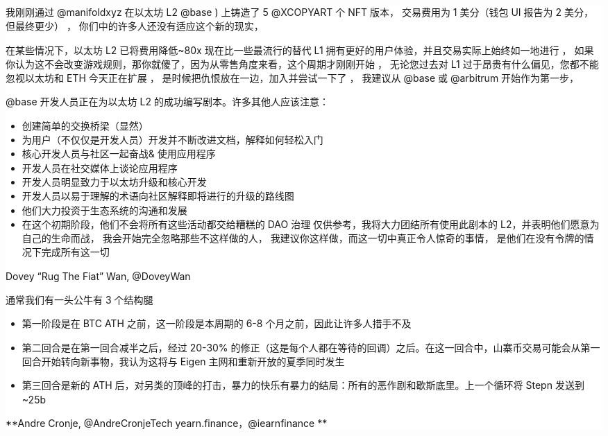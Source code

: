 我刚刚通过
@manifoldxyz
在以太坊 L2 
@base
 ) 上铸造了 5 
@XCOPYART
个 NFT 版本，
交易费用为 1 美分（钱包 UI 报告为 2 美分，但最终更少）
，
你们中的许多人还没有适应这个新的现实，

在某些情况下，以太坊 L2 已将费用降低~80x
现在比一些最流行的替代 L1 拥有更好的用户体验，并且交易实际上始终如一地进行
，
如果你认为这不会改变游戏规则，那你就傻了，因为从零售角度来看，这个周期才刚刚开始
，
无论您过去对 L1 过于昂贵有什么偏见，您都不能忽视以太坊和 ETH 今天正在扩展
，
是时候把仇恨放在一边，加入并尝试一下了
，
我建议从
@base
或
@arbitrum
开始作为第一步，

@base
开发人员正在为以太坊 L2 的成功编写剧本。许多其他人应该注意：
- 创建简单的交换桥梁（显然）
- 为用户（不仅仅是开发人员）开发并不断改进文档，解释如何轻松入门
- 核心开发人员与社区一起奋战&
使用应用程序
- 开发人员在社交媒体上谈论应用程序
- 开发人员明显致力于以太坊升级和核心开发
- 开发人员以易于理解的术语向社区解释即将进行的升级的路线图
- 他们大力投资于生态系统的沟通和发展
- 在这个初期阶段，他们不会将所有这些活动都交给糟糕的 DAO 治理
仅供参考，我将大力团结所有使用此剧本的 L2，并表明他们愿意为自己的生命而战，
我会开始完全忽略那些不这样做的人，
我建议你这样做，而这一切中真正令人惊奇的事情，
是他们在没有令牌的情况下完成所有这一切


Dovey “Rug The Fiat” Wan, @DoveyWan

通常我们有一头公牛有 3 个结构腿

- 第一阶段是在 BTC ATH 之前，这一阶段是本周期的 6-8 个月之前，因此让许多人措手不及

- 第二回合是在第一回合减半之后，经过 20-30% 的修正（这是每个人都在等待的回调）之后。在这一回合中，山寨币交易可能会从第一回合开始转向新事物，我认为这将与 Eigen 主网和重新开放的夏季同时发生

- 第三回合是新的 ATH 后，对另类的顶峰的打击，暴力的快乐有暴力的结局：所有的恶作剧和歇斯底里。上一个循环将 Stepn 发送到 ~25b

**Andre Cronje, @AndreCronjeTech yearn.finance，@iearnfinance **
